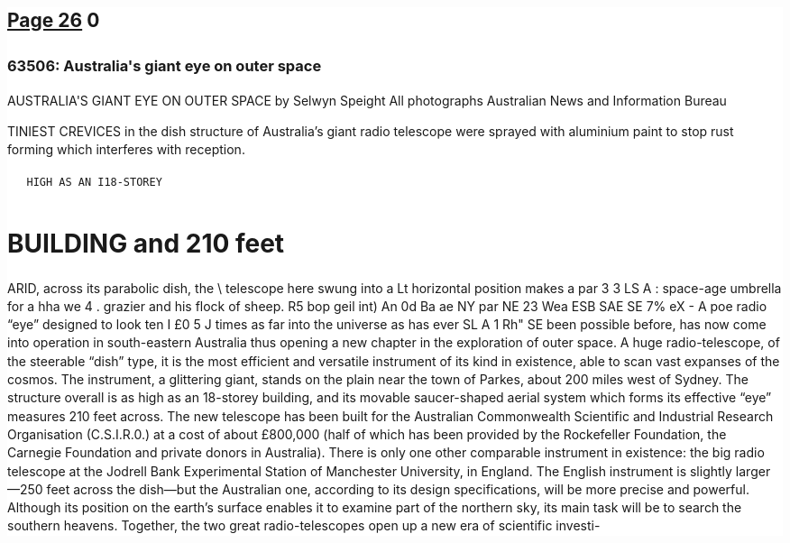 ## [Page 26](https://demo.humlab.umu.se/courier/078285engo.pdf#page=26) 0

### 63506: Australia's giant eye on outer space

AUSTRALIA'S 
GIANT EYE ON 
OUTER SPACE 
by Selwyn Speight 
All photographs Australian 
News and Information Bureau 
   
TINIEST CREVICES in the dish structure 
of Australia’s giant radio telescope were 
sprayed with aluminium paint to stop rust 
forming which interferes with reception. 
    
       HIGH AS AN I18-STOREY 
BUILDING and 210 feet 
= 
ARID, across its parabolic dish, the \ 
telescope here swung into a Lt 
horizontal position makes a par 3 3 LS A : 
space-age umbrella for a hha we 4 . 
grazier and his flock of sheep. R5 bop geil int) An 0d 
Ba ae NY par NE 23 
Wea ESB SAE SE 7% eX - A poe radio “eye” designed to look ten 
I £0 5 J times as far into the universe as has ever SL A 1 Rh" SE 
been possible before, has now come into operation in 
south-eastern Australia thus opening a new chapter in 
the exploration of outer space. A huge radio-telescope, 
of the steerable “dish” type, it is the most efficient and 
versatile instrument of its kind in existence, able to scan 
vast expanses of the cosmos. 
The instrument, a glittering giant, stands on the plain 
near the town of Parkes, about 200 miles west of Sydney. 
The structure overall is as high as an 18-storey building, 
and its movable saucer-shaped aerial system which forms 
its effective “eye” measures 210 feet across. 
The new telescope has been built for the Australian 
Commonwealth Scientific and Industrial Research 
Organisation (C.S.I.R.0.) at a cost of about £800,000 (half 
of which has been provided by the Rockefeller Foundation, 
the Carnegie Foundation and private donors in Australia). 
There is only one other comparable instrument in 
existence: the big radio telescope at the Jodrell Bank 
Experimental Station of Manchester University, in 
England. The English instrument is slightly larger—250 
feet across the dish—but the Australian one, according to 
its design specifications, will be more precise and powerful. 
Although its position on the earth’s surface enables it to 
examine part of the northern sky, its main task will be 
to search the southern heavens. Together, the two great 
radio-telescopes open up a new era of scientific investi-  

